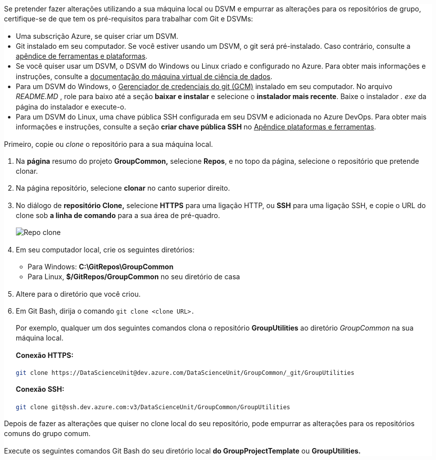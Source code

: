 Se pretender fazer alterações utilizando a sua máquina local ou DSVM e empurrar as alterações para os repositórios de grupo, certifique-se de que tem os pré-requisitos para trabalhar com Git e DSVMs:

- Uma subscrição Azure, se quiser criar um DSVM.
- Git instalado em seu computador. Se você estiver usando um DSVM, o git será pré-instalado. Caso contrário, consulte a [apêndice de ferramentas e plataformas](platforms-and-tools.md#appendix).
- Se você quiser usar um DSVM, o DSVM do Windows ou Linux criado e configurado no Azure. Para obter mais informações e instruções, consulte a [documentação do máquina virtual de ciência de dados](/azure/machine-learning/data-science-virtual-machine/).
- Para um DSVM do Windows, o [Gerenciador de credenciais do git (GCM)](https://github.com/Microsoft/Git-Credential-Manager-for-Windows) instalado em seu computador. No arquivo *README.MD* , role para baixo até a seção **baixar e instalar** e selecione o **instalador mais recente**. Baixe o instalador *. exe* da página do instalador e execute-o. 
- Para um DSVM do Linux, uma chave pública SSH configurada em seu DSVM e adicionada no Azure DevOps. Para obter mais informações e instruções, consulte a seção **criar chave pública SSH** no [Apêndice plataformas e ferramentas](platforms-and-tools.md#appendix). 

Primeiro, copie ou *clone* o repositório para a sua máquina local. 
   
1. Na **página** resumo do projeto **GroupCommon,** selecione **Repos**, e no topo da página, selecione o repositório que pretende clonar.
   
1. Na página repositório, selecione **clonar** no canto superior direito.
   
1. No diálogo de **repositório Clone,** selecione **HTTPS** para uma ligação HTTP, ou **SSH** para uma ligação SSH, e copie o URL do clone sob **a linha de comando** para a sua área de pré-quadro.
   
   ![Repo clone](./media/group-manager-tasks/clone.png)
   
1. Em seu computador local, crie os seguintes diretórios:
   
   - Para Windows: **C:\GitRepos\GroupCommon**
   - Para Linux, **$/GitRepos/GroupCommon** no seu diretório de casa 
   
1. Altere para o diretório que você criou.
   
1. Em Git Bash, dirija o comando `git clone <clone URL>.`
   
   Por exemplo, qualquer um dos seguintes comandos clona o repositório **GroupUtilities** ao diretório *GroupCommon* na sua máquina local. 
   
   **Conexão HTTPS:**
   
   ```bash
   git clone https://DataScienceUnit@dev.azure.com/DataScienceUnit/GroupCommon/_git/GroupUtilities
   ```
   
   **Conexão SSH:**
   
   ```bash
   git clone git@ssh.dev.azure.com:v3/DataScienceUnit/GroupCommon/GroupUtilities
   ```

Depois de fazer as alterações que quiser no clone local do seu repositório, pode empurrar as alterações para os repositórios comuns do grupo comum. 

Execute os seguintes comandos Git Bash do seu diretório local **do GroupProjectTemplate** ou **GroupUtilities.**
